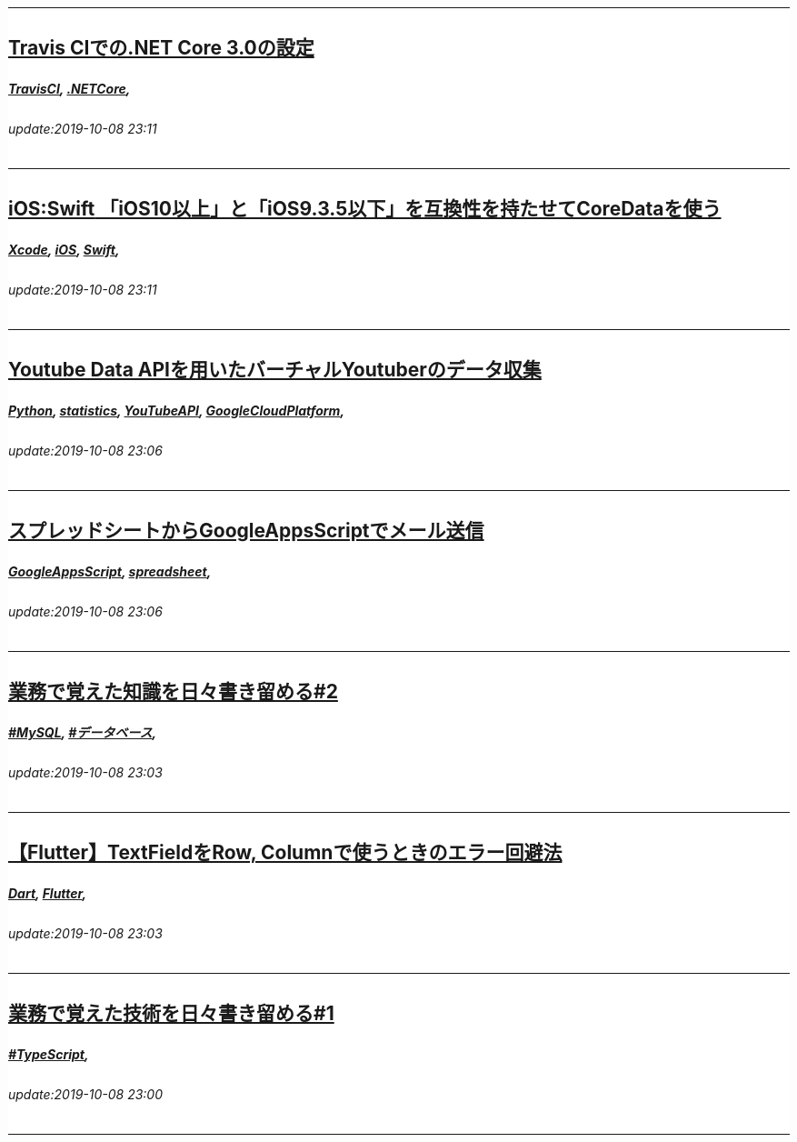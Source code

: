 
---
## [Travis CIでの.NET Core 3.0の設定](https://qiita.com/mifumi323/items/87147fcf6a7fdad47e8e)
##### [TravisCI](https://qiita.com/tags/TravisCI), [.NETCore](https://qiita.com/tags/.NETCore), 
###### update:2019-10-08 23:11
---
## [<iOS:Swift> 「iOS10以上」と「iOS9.3.5以下」を互換性を持たせてCoreDataを使う](https://qiita.com/KuroroBlack/items/4c8aa03f954660e0b254)
##### [Xcode](https://qiita.com/tags/Xcode), [iOS](https://qiita.com/tags/iOS), [Swift](https://qiita.com/tags/Swift), 
###### update:2019-10-08 23:11
---
## [Youtube Data APIを用いたバーチャルYoutuberのデータ収集](https://qiita.com/kon2/items/f09def292c3b0be2bb8e)
##### [Python](https://qiita.com/tags/Python), [statistics](https://qiita.com/tags/statistics), [YouTubeAPI](https://qiita.com/tags/YouTubeAPI), [GoogleCloudPlatform](https://qiita.com/tags/GoogleCloudPlatform), 
###### update:2019-10-08 23:06
---
## [スプレッドシートからGoogleAppsScriptでメール送信](https://qiita.com/tarosuke777000/items/a5b2a33cfb1de9a4f870)
##### [GoogleAppsScript](https://qiita.com/tags/GoogleAppsScript), [spreadsheet](https://qiita.com/tags/spreadsheet), 
###### update:2019-10-08 23:06
---
## [業務で覚えた知識を日々書き留める#2](https://qiita.com/mofumofu777/items/fef3fa9501930984f1b5)
##### [#MySQL](https://qiita.com/tags/#MySQL), [#データベース](https://qiita.com/tags/#データベース), 
###### update:2019-10-08 23:03
---
## [【Flutter】TextFieldをRow, Columnで使うときのエラー回避法](https://qiita.com/tabe_unity/items/ccff2177a4571efd41a7)
##### [Dart](https://qiita.com/tags/Dart), [Flutter](https://qiita.com/tags/Flutter), 
###### update:2019-10-08 23:03
---
## [業務で覚えた技術を日々書き留める#1](https://qiita.com/mofumofu777/items/b1a836ca06cb9c708ee4)
##### [#TypeScript](https://qiita.com/tags/#TypeScript), 
###### update:2019-10-08 23:00
---
